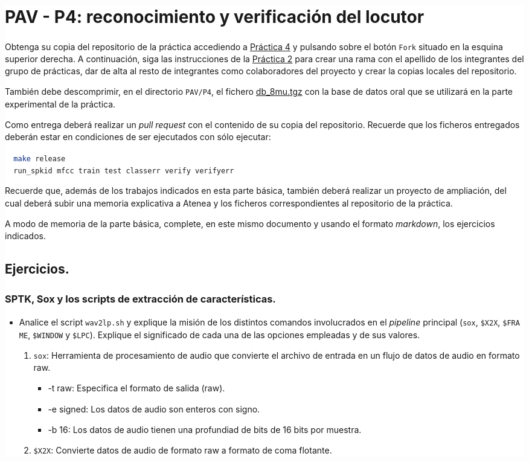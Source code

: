 PAV - P4: reconocimiento y verificación del locutor
===================================================

Obtenga su copia del repositorio de la práctica accediendo a [Práctica 4](https://github.com/albino-pav/P4)
y pulsando sobre el botón `Fork` situado en la esquina superior derecha. A continuación, siga las
instrucciones de la [Práctica 2](https://github.com/albino-pav/P2) para crear una rama con el apellido de
los integrantes del grupo de prácticas, dar de alta al resto de integrantes como colaboradores del proyecto
y crear la copias locales del repositorio.

También debe descomprimir, en el directorio `PAV/P4`, el fichero [db_8mu.tgz](https://atenea.upc.edu/mod/resource/view.php?id=3654387?forcedownload=1)
con la base de datos oral que se utilizará en la parte experimental de la práctica.

Como entrega deberá realizar un *pull request* con el contenido de su copia del repositorio. Recuerde
que los ficheros entregados deberán estar en condiciones de ser ejecutados con sólo ejecutar:

~~~~~~~~~~~~~~~~~~~~~~~~~~~~~~~~~~~~~~~~~~~~~~~~~~~~~.sh
  make release
  run_spkid mfcc train test classerr verify verifyerr
~~~~~~~~~~~~~~~~~~~~~~~~~~~~~~~~~~~~~~~~~~~~~~~~~~~~~

Recuerde que, además de los trabajos indicados en esta parte básica, también deberá realizar un proyecto
de ampliación, del cual deberá subir una memoria explicativa a Atenea y los ficheros correspondientes al
repositorio de la práctica.

A modo de memoria de la parte básica, complete, en este mismo documento y usando el formato *markdown*, los
ejercicios indicados.

## Ejercicios.

### SPTK, Sox y los scripts de extracción de características.

- Analice el script `wav2lp.sh` y explique la misión de los distintos comandos involucrados en el *pipeline*
  principal (`sox`, `$X2X`, `$FRAME`, `$WINDOW` y `$LPC`). Explique el significado de cada una de las 
  opciones empleadas y de sus valores.

  1. `sox`: Herramienta de procesamiento de audio que convierte el archivo de entrada en un flujo de datos de audio en formato raw.

      - -t raw: Especifica el formato de salida (raw).

      - -e signed: Los datos de audio son enteros con signo.

      - -b 16: Los datos de audio tienen una profundiad de bits de 16 bits por muestra.

  2. `$X2X`: Convierte datos de audio de formato raw a formato de coma flotante.

